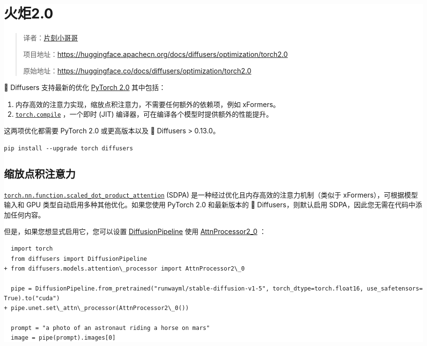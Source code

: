 # 火炬2.0

> 译者：[片刻小哥哥](https://github.com/jiangzhonglian)
>
> 项目地址：<https://huggingface.apachecn.org/docs/diffusers/optimization/torch2.0>
>
> 原始地址：<https://huggingface.co/docs/diffusers/optimization/torch2.0>


🤗 Diffusers 支持最新的优化
 [PyTorch 2.0](https://pytorch.org/get-started/pytorch-2.0/)
 其中包括：


1. 内存高效的注意力实现，缩放点积注意力，不需要任何额外的依赖项，例如 xFormers。
2. [`torch.compile`](https://pytorch.org/tutorials/intermediate/torch_compile_tutorial.html)
 ，一个即时 (JIT) 编译器，可在编译各个模型时提供额外的性能提升。


这两项优化都需要 PyTorch 2.0 或更高版本以及 🤗 Diffusers > 0.13.0。



```
pip install --upgrade torch diffusers
```


## 缩放点积注意力



[`torch.nn.function.scaled_dot_product_attention`](https://pytorch.org/docs/master/generated/torch.nn.function.scaled_dot_product_attention)
 (SDPA) 是一种经过优化且内存高效的注意力机制（类似于 xFormers），可根据模型输入和 GPU 类型自动启用多种其他优化。如果您使用 PyTorch 2.0 和最新版本的 🤗 Diffusers，则默认启用 SDPA，因此您无需在代码中添加任何内容。


但是，如果您想显式启用它，您可以设置
 [DiffusionPipeline](/docs/diffusers/v0.23.0/en/api/pipelines/overview#diffusers.DiffusionPipeline)
 使用
 [AttnProcessor2\_0](/docs/diffusers/v0.23.0/en/api/attnprocessor#diffusers.models.attention_processor.AttnProcessor2_0)
 ：



```
  import torch
  from diffusers import DiffusionPipeline
+ from diffusers.models.attention\_processor import AttnProcessor2\_0

  pipe = DiffusionPipeline.from_pretrained("runwayml/stable-diffusion-v1-5", torch_dtype=torch.float16, use_safetensors=True).to("cuda")
+ pipe.unet.set\_attn\_processor(AttnProcessor2\_0())

  prompt = "a photo of an astronaut riding a horse on mars"
  image = pipe(prompt).images[0]
```
